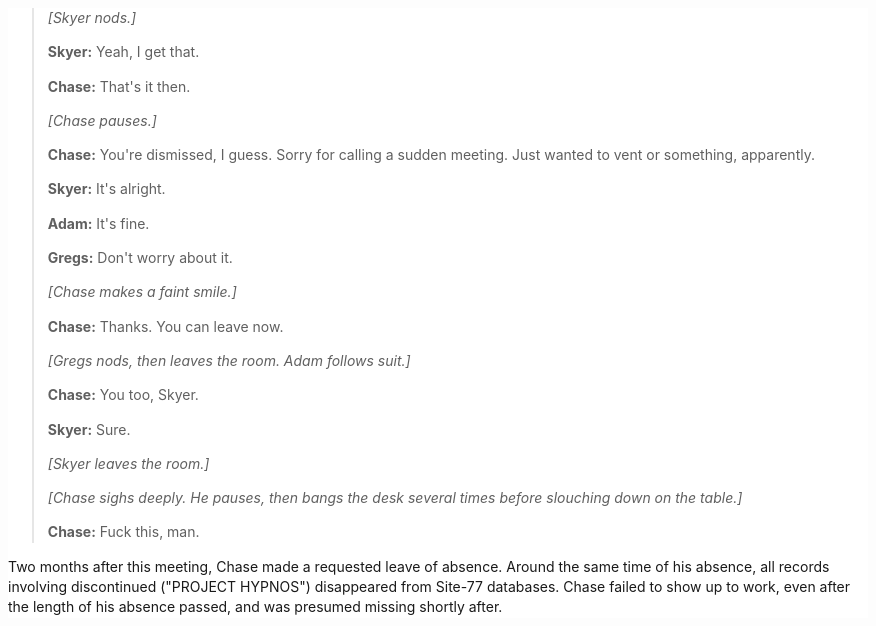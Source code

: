 > 
> _\[Skyer nods.\]_
> 
> **Skyer:** Yeah, I get that.
> 
> **Chase:** That's it then.
> 
> _\[Chase pauses.\]_
> 
> **Chase:** You're dismissed, I guess. Sorry for calling a sudden meeting. Just wanted to vent or something, apparently.
> 
> **Skyer:** It's alright.
> 
> **Adam:** It's fine.
> 
> **Gregs:** Don't worry about it.
> 
> _\[Chase makes a faint smile.\]_
> 
> **Chase:** Thanks. You can leave now.
> 
> _\[Gregs nods, then leaves the room. Adam follows suit.\]_
> 
> **Chase:** You too, Skyer.
> 
> **Skyer:** Sure.
> 
> _\[Skyer leaves the room.\]_
> 
> _\[Chase sighs deeply. He pauses, then bangs the desk several times before slouching down on the table.\]_
> 
> **Chase:** Fuck this, man.
> 
> **<End Log>**

Two months after this meeting, Chase made a requested leave of absence. Around the same time of his absence, all records involving discontinued ("PROJECT HYPNOS") disappeared from Site-77 databases. Chase failed to show up to work, even after the length of his absence passed, and was presumed missing shortly after.

  
  
  
  
  
  
  
  
  
  
  
  
  
  
  
  
  
  